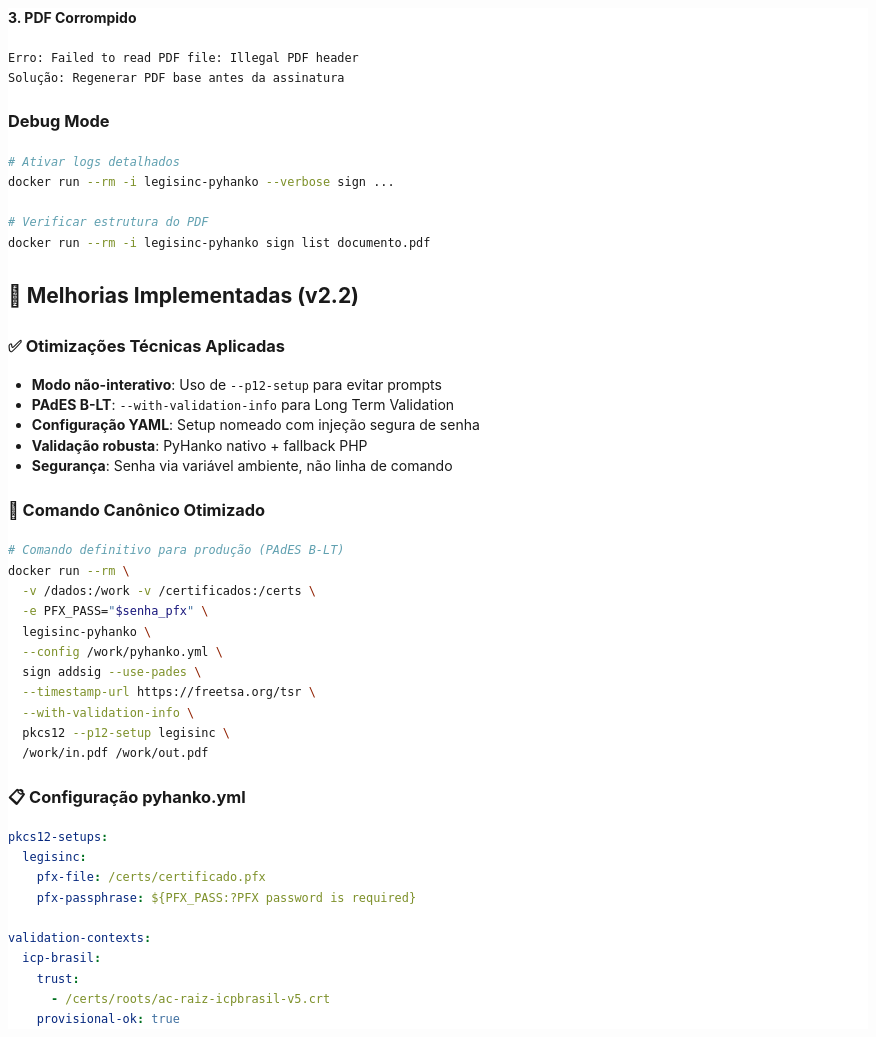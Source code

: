 #### **3. PDF Corrompido**
```
Erro: Failed to read PDF file: Illegal PDF header
Solução: Regenerar PDF base antes da assinatura
```

### **Debug Mode**
```bash
# Ativar logs detalhados
docker run --rm -i legisinc-pyhanko --verbose sign ...

# Verificar estrutura do PDF
docker run --rm -i legisinc-pyhanko sign list documento.pdf
```

## 🔧 Melhorias Implementadas (v2.2)

### **✅ Otimizações Técnicas Aplicadas**
- **Modo não-interativo**: Uso de `--p12-setup` para evitar prompts
- **PAdES B-LT**: `--with-validation-info` para Long Term Validation  
- **Configuração YAML**: Setup nomeado com injeção segura de senha
- **Validação robusta**: PyHanko nativo + fallback PHP
- **Segurança**: Senha via variável ambiente, não linha de comando

### **🎯 Comando Canônico Otimizado**
```bash
# Comando definitivo para produção (PAdES B-LT)
docker run --rm \
  -v /dados:/work -v /certificados:/certs \
  -e PFX_PASS="$senha_pfx" \
  legisinc-pyhanko \
  --config /work/pyhanko.yml \
  sign addsig --use-pades \
  --timestamp-url https://freetsa.org/tsr \
  --with-validation-info \
  pkcs12 --p12-setup legisinc \
  /work/in.pdf /work/out.pdf
```

### **📋 Configuração pyhanko.yml**
```yaml
pkcs12-setups:
  legisinc:
    pfx-file: /certs/certificado.pfx
    pfx-passphrase: ${PFX_PASS:?PFX password is required}

validation-contexts:
  icp-brasil:
    trust:
      - /certs/roots/ac-raiz-icpbrasil-v5.crt
    provisional-ok: true
```
